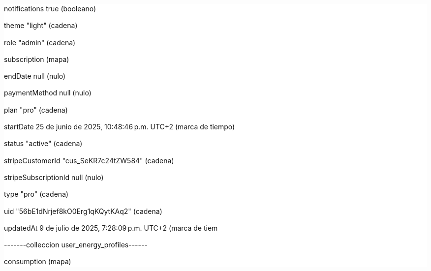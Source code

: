 notifications
true
(booleano)

theme
"light"
(cadena)

role
"admin"
(cadena)

subscription
(mapa)

endDate
null
(nulo)

paymentMethod
null
(nulo)

plan
"pro"
(cadena)

startDate
25 de junio de 2025, 10:48:46 p.m. UTC+2
(marca de tiempo)

status
"active"
(cadena)

stripeCustomerId
"cus_SeKR7c24tZW584"
(cadena)

stripeSubscriptionId
null
(nulo)

type
"pro"
(cadena)

uid
"56bE1dNrjef8kO0Erg1qKQytKAq2"
(cadena)

updatedAt
9 de julio de 2025, 7:28:09 p.m. UTC+2
(marca de tiem

-------colleccion user_energy_profiles------

consumption
(mapa)
